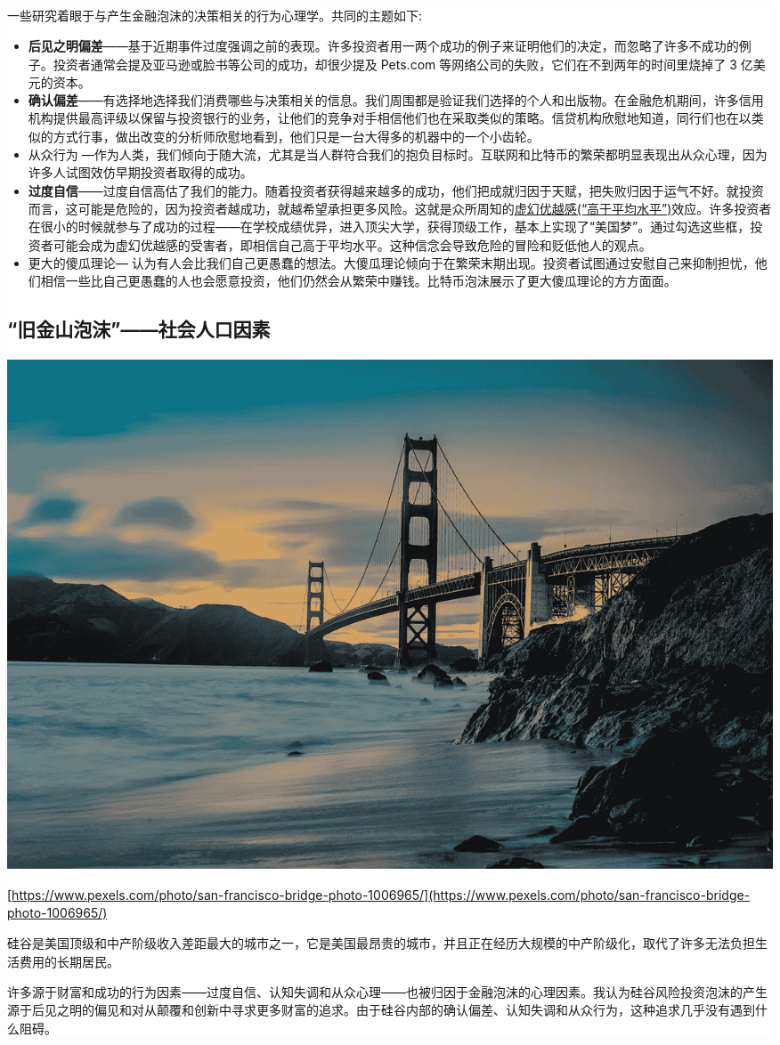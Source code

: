 一些研究着眼于与产生金融泡沫的决策相关的行为心理学。共同的主题如下:

*   **后见之明偏差**——基于近期事件过度强调之前的表现。许多投资者用一两个成功的例子来证明他们的决定，而忽略了许多不成功的例子。投资者通常会提及亚马逊或脸书等公司的成功，却很少提及 Pets.com 等网络公司的失败，它们在不到两年的时间里烧掉了 3 亿美元的资本。
*   **确认偏差**——有选择地选择我们消费哪些与决策相关的信息。我们周围都是验证我们选择的个人和出版物。在金融危机期间，许多信用机构提供最高评级以保留与投资银行的业务，让他们的竞争对手相信他们也在采取类似的策略。信贷机构欣慰地知道，同行们也在以类似的方式行事，做出改变的分析师欣慰地看到，他们只是一台大得多的机器中的一个小齿轮。
*   从众行为 —作为人类，我们倾向于随大流，尤其是当人群符合我们的抱负目标时。互联网和比特币的繁荣都明显表现出从众心理，因为许多人试图效仿早期投资者取得的成功。
*   **过度自信**——过度自信高估了我们的能力。随着投资者获得越来越多的成功，他们把成就归因于天赋，把失败归因于运气不好。就投资而言，这可能是危险的，因为投资者越成功，就越希望承担更多风险。这就是众所周知的[虚幻优越感(“高于平均水平”)](https://breakingdownfinance.com/finance-topics/behavioral-finance/overconfidence/)效应。许多投资者在很小的时候就参与了成功的过程——在学校成绩优异，进入顶尖大学，获得顶级工作，基本上实现了“美国梦”。通过勾选这些框，投资者可能会成为虚幻优越感的受害者，即相信自己高于平均水平。这种信念会导致危险的冒险和贬低他人的观点。
*   更大的傻瓜理论— 认为有人会比我们自己更愚蠢的想法。大傻瓜理论倾向于在繁荣末期出现。投资者试图通过安慰自己来抑制担忧，他们相信一些比自己更愚蠢的人也会愿意投资，他们仍然会从繁荣中赚钱。比特币泡沫展示了更大傻瓜理论的方方面面。

## “旧金山泡沫”——社会人口因素

![](img/71c23fe676ac0528c085cb6dd23d74dd.png)

[https://www.pexels.com/photo/san-francisco-bridge-photo-1006965/](https://www.pexels.com/photo/san-francisco-bridge-photo-1006965/)

硅谷是美国顶级和中产阶级收入差距最大的城市之一，它是美国最昂贵的城市，并且正在经历大规模的中产阶级化，取代了许多无法负担生活费用的长期居民。

许多源于财富和成功的行为因素——过度自信、认知失调和从众心理——也被归因于金融泡沫的心理因素。我认为硅谷风险投资泡沫的产生源于后见之明的偏见和对从颠覆和创新中寻求更多财富的追求。由于硅谷内部的确认偏差、认知失调和从众行为，这种追求几乎没有遇到什么阻碍。
